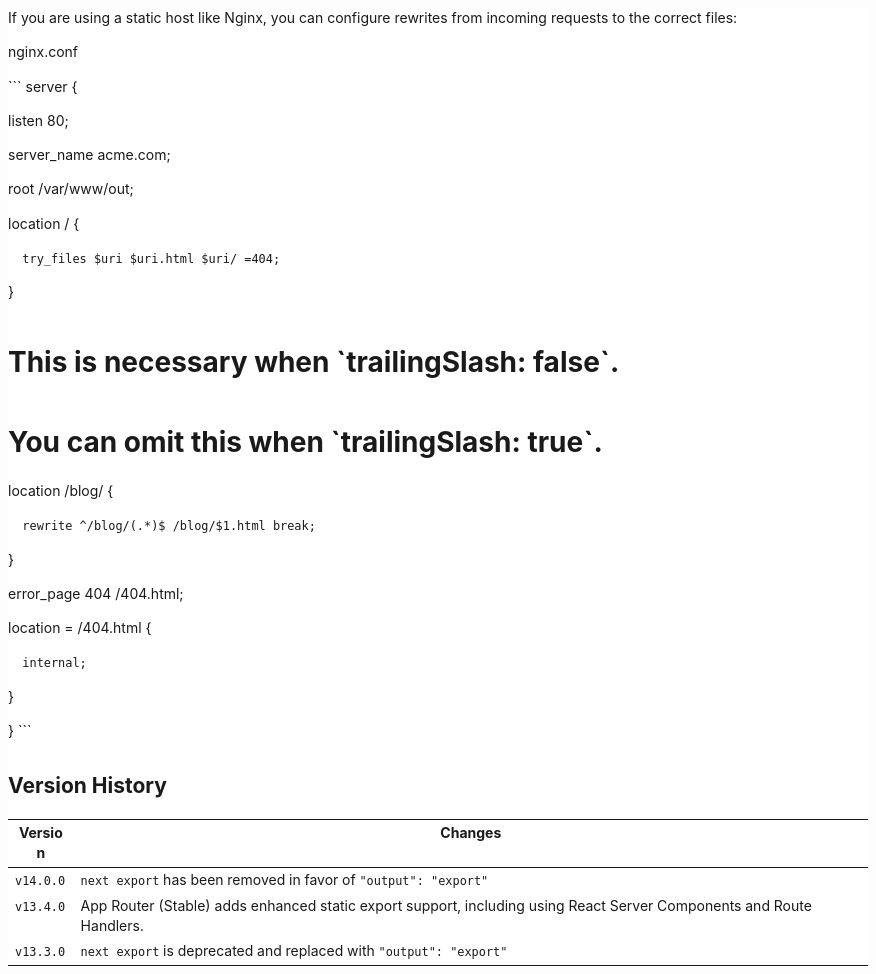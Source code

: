If you are using a static host like Nginx, you can configure rewrites from incoming requests to the correct files:

nginx.conf

\`\`\`
server {

  listen 80;

  server_name acme.com;

 

  root /var/www/out;

 

  location / {

      try_files $uri $uri.html $uri/ =404;

  }

 

  # This is necessary when \`trailingSlash: false\`.

  # You can omit this when \`trailingSlash: true\`.

  location /blog/ {

      rewrite ^/blog/(.*)$ /blog/$1.html break;

  }

 

  error_page 404 /404.html;

  location = /404.html {

      internal;

  }

}
\`\`\`

## Version History

| Version | Changes |
| --- | --- |
| `v14.0.0` | `next export` has been removed in favor of `"output": "export"` |
| `v13.4.0` | App Router (Stable) adds enhanced static export support, including using React Server Components and Route Handlers. |
| `v13.3.0` | `next export` is deprecated and replaced with `"output": "export"` |
